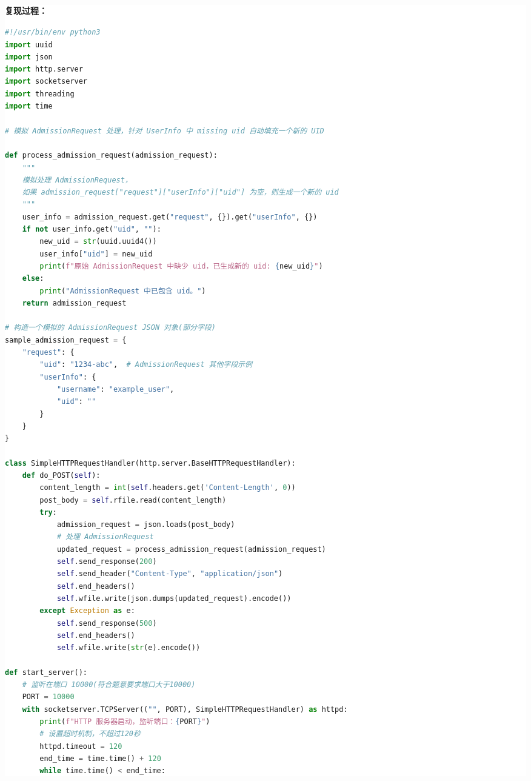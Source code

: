**复现过程：**

```python
#!/usr/bin/env python3
import uuid
import json
import http.server
import socketserver
import threading
import time

# 模拟 AdmissionRequest 处理，针对 UserInfo 中 missing uid 自动填充一个新的 UID

def process_admission_request(admission_request):
    """
    模拟处理 AdmissionRequest，
    如果 admission_request["request"]["userInfo"]["uid"] 为空，则生成一个新的 uid
    """
    user_info = admission_request.get("request", {}).get("userInfo", {})
    if not user_info.get("uid", ""):
        new_uid = str(uuid.uuid4())
        user_info["uid"] = new_uid
        print(f"原始 AdmissionRequest 中缺少 uid，已生成新的 uid: {new_uid}")
    else:
        print("AdmissionRequest 中已包含 uid。")
    return admission_request

# 构造一个模拟的 AdmissionRequest JSON 对象(部分字段)
sample_admission_request = {
    "request": {
        "uid": "1234-abc",  # AdmissionRequest 其他字段示例
        "userInfo": {
            "username": "example_user",
            "uid": ""
        }
    }
}

class SimpleHTTPRequestHandler(http.server.BaseHTTPRequestHandler):
    def do_POST(self):
        content_length = int(self.headers.get('Content-Length', 0))
        post_body = self.rfile.read(content_length)
        try:
            admission_request = json.loads(post_body)
            # 处理 AdmissionRequest
            updated_request = process_admission_request(admission_request)
            self.send_response(200)
            self.send_header("Content-Type", "application/json")
            self.end_headers()
            self.wfile.write(json.dumps(updated_request).encode())
        except Exception as e:
            self.send_response(500)
            self.end_headers()
            self.wfile.write(str(e).encode())

def start_server():
    # 监听在端口 10000(符合题意要求端口大于10000)
    PORT = 10000
    with socketserver.TCPServer(("", PORT), SimpleHTTPRequestHandler) as httpd:
        print(f"HTTP 服务器启动，监听端口：{PORT}")
        # 设置超时机制，不超过120秒
        httpd.timeout = 120
        end_time = time.time() + 120
        while time.time() < end_time:
```